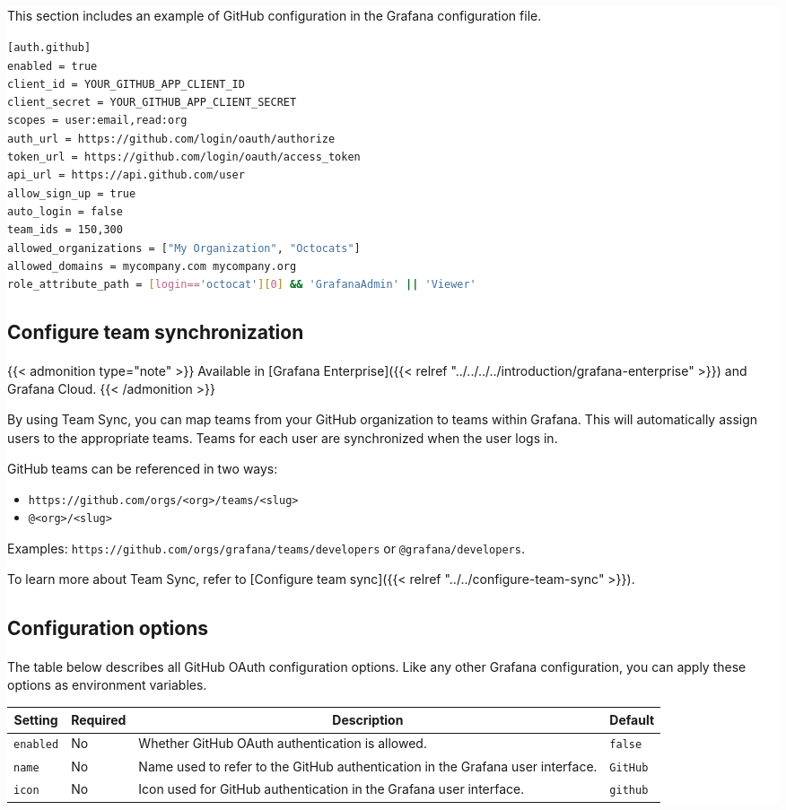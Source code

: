 This section includes an example of GitHub configuration in the Grafana configuration file.

```bash
[auth.github]
enabled = true
client_id = YOUR_GITHUB_APP_CLIENT_ID
client_secret = YOUR_GITHUB_APP_CLIENT_SECRET
scopes = user:email,read:org
auth_url = https://github.com/login/oauth/authorize
token_url = https://github.com/login/oauth/access_token
api_url = https://api.github.com/user
allow_sign_up = true
auto_login = false
team_ids = 150,300
allowed_organizations = ["My Organization", "Octocats"]
allowed_domains = mycompany.com mycompany.org
role_attribute_path = [login=='octocat'][0] && 'GrafanaAdmin' || 'Viewer'
```

## Configure team synchronization

{{< admonition type="note" >}}
Available in [Grafana Enterprise]({{< relref "../../../../introduction/grafana-enterprise" >}}) and Grafana Cloud.
{{< /admonition >}}

By using Team Sync, you can map teams from your GitHub organization to teams within Grafana. This will automatically assign users to the appropriate teams.
Teams for each user are synchronized when the user logs in.

GitHub teams can be referenced in two ways:

- `https://github.com/orgs/<org>/teams/<slug>`
- `@<org>/<slug>`

Examples: `https://github.com/orgs/grafana/teams/developers` or `@grafana/developers`.

To learn more about Team Sync, refer to [Configure team sync]({{< relref "../../configure-team-sync" >}}).

## Configuration options

The table below describes all GitHub OAuth configuration options. Like any other Grafana configuration, you can apply these options as environment variables.

| Setting                      | Required | Description                                                                                                                                                                                                                                                                                                                                                                                                                                                                                                                                                                                                                                                                                                                 | Default                                       |
| ---------------------------- | -------- | --------------------------------------------------------------------------------------------------------------------------------------------------------------------------------------------------------------------------------------------------------------------------------------------------------------------------------------------------------------------------------------------------------------------------------------------------------------------------------------------------------------------------------------------------------------------------------------------------------------------------------------------------------------------------------------------------------------------------- | --------------------------------------------- |
| `enabled`                    | No       | Whether GitHub OAuth authentication is allowed.                                                                                                                                                                                                                                                                                                                                                                                                                                                                                                                                                                                                                                                                             | `false`                                       |
| `name`                       | No       | Name used to refer to the GitHub authentication in the Grafana user interface.                                                                                                                                                                                                                                                                                                                                                                                                                                                                                                                                                                                                                                              | `GitHub`                                      |
| `icon`                       | No       | Icon used for GitHub authentication in the Grafana user interface.                                                                                                                                                                                                                                                                                                                                                                                                                                                                                                                                                                                                                                                          | `github`                                      |
